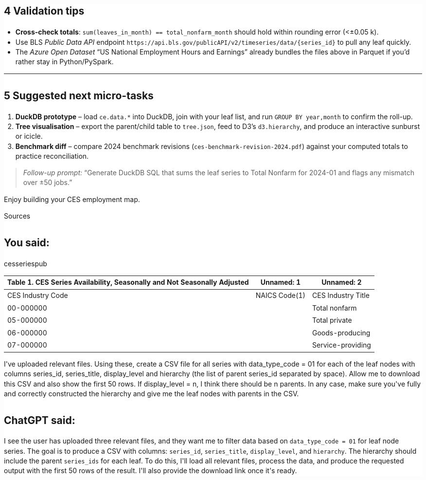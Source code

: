 
## 4 Validation tips

- **Cross-check totals**: `sum(leaves_in_month) == total_nonfarm_month` should hold within rounding error (<±0.05 k).
- Use BLS _Public Data API_ endpoint `https://api.bls.gov/publicAPI/v2/timeseries/data/{series_id}` to pull any leaf quickly.
- The _Azure Open Dataset_ “US National Employment Hours and Earnings” already bundles the files above in Parquet if you’d rather stay in Python/PySpark.

---

## 5 Suggested next micro-tasks

1. **DuckDB prototype** – load `ce.data.*` into DuckDB, join with your leaf list, and run `GROUP BY year,month` to confirm the roll-up.
2. **Tree visualisation** – export the parent/child table to `tree.json`, feed to D3’s `d3.hierarchy`, and produce an interactive sunburst or icicle.
3. **Benchmark diff** – compare 2024 benchmark revisions (`ces-benchmark-revision-2024.pdf`) against your computed totals to practice reconciliation.

> _Follow-up prompt:_ “Generate DuckDB SQL that sums the leaf series to Total Nonfarm for 2024-01 and flags any mismatch over ±50 jobs.”

Enjoy building your CES employment map.

Sources

## You said:

cesseriespub

| Table 1. CES Series Availability, Seasonally and Not Seasonally Adjusted | Unnamed: 1    | Unnamed: 2         |
| ------------------------------------------------------------------------ | ------------- | ------------------ |
| CES Industry Code                                                        | NAICS Code(1) | CES Industry Title |
| 00-000000                                                                |               | Total nonfarm      |
| 05-000000                                                                |               | Total private      |
| 06-000000                                                                |               | Goods-producing    |
| 07-000000                                                                |               | Service-providing  |

I've uploaded relevant files. Using these, create a CSV file for all series with data_type_code = 01 for each of the leaf nodes with columns series_id, series_title, display_level and hierarchy (the list of parent series_id separated by space). Allow me to download this CSV and also show the first 50 rows. If display_level = n, I think there should be n parents. In any case, make sure you've fully and correctly constructed the hierarchy and give me the leaf nodes with parents in the CSV.

## ChatGPT said:

I see the user has uploaded three relevant files, and they want me to filter data based on `data_type_code = 01` for leaf node series. The goal is to produce a CSV with columns: `series_id`, `series_title`, `display_level`, and `hierarchy`. The hierarchy should include the parent `series_ids` for each leaf. To do this, I'll load all relevant files, process the data, and produce the requested output with the first 50 rows of the result. I'll also provide the download link once it's ready.
